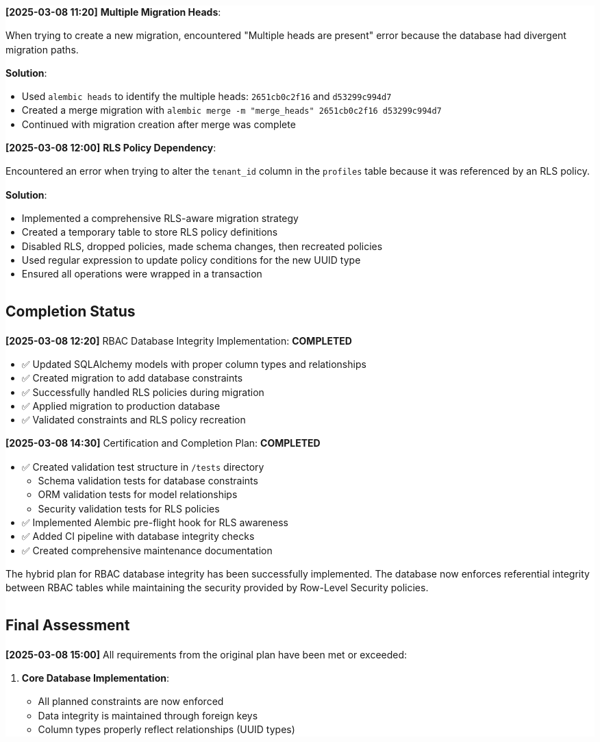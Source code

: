 **[2025-03-08 11:20]** **Multiple Migration Heads**:

When trying to create a new migration, encountered "Multiple heads are present" error because the database had divergent migration paths.

**Solution**:

- Used `alembic heads` to identify the multiple heads: `2651cb0c2f16` and `d53299c994d7`
- Created a merge migration with `alembic merge -m "merge_heads" 2651cb0c2f16 d53299c994d7`
- Continued with migration creation after merge was complete

**[2025-03-08 12:00]** **RLS Policy Dependency**:

Encountered an error when trying to alter the `tenant_id` column in the `profiles` table because it was referenced by an RLS policy.

**Solution**:

- Implemented a comprehensive RLS-aware migration strategy
- Created a temporary table to store RLS policy definitions
- Disabled RLS, dropped policies, made schema changes, then recreated policies
- Used regular expression to update policy conditions for the new UUID type
- Ensured all operations were wrapped in a transaction

## Completion Status

**[2025-03-08 12:20]** RBAC Database Integrity Implementation: **COMPLETED**

- ✅ Updated SQLAlchemy models with proper column types and relationships
- ✅ Created migration to add database constraints
- ✅ Successfully handled RLS policies during migration
- ✅ Applied migration to production database
- ✅ Validated constraints and RLS policy recreation

**[2025-03-08 14:30]** Certification and Completion Plan: **COMPLETED**

- ✅ Created validation test structure in `/tests` directory
  - Schema validation tests for database constraints
  - ORM validation tests for model relationships
  - Security validation tests for RLS policies
- ✅ Implemented Alembic pre-flight hook for RLS awareness
- ✅ Added CI pipeline with database integrity checks
- ✅ Created comprehensive maintenance documentation

The hybrid plan for RBAC database integrity has been successfully implemented. The database now enforces referential integrity between RBAC tables while maintaining the security provided by Row-Level Security policies.

## Final Assessment

**[2025-03-08 15:00]** All requirements from the original plan have been met or exceeded:

1. **Core Database Implementation**:

   - All planned constraints are now enforced
   - Data integrity is maintained through foreign keys
   - Column types properly reflect relationships (UUID types)
